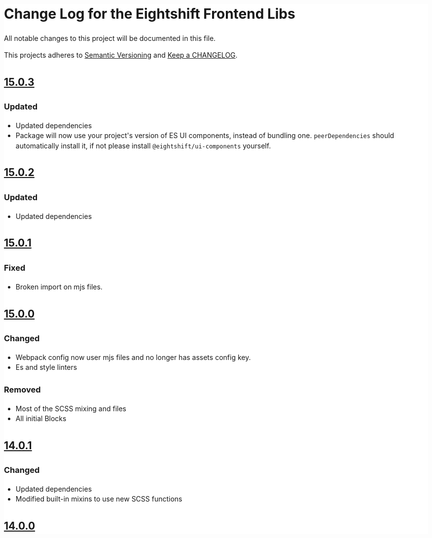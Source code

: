 # Change Log for the Eightshift Frontend Libs

All notable changes to this project will be documented in this file.

This projects adheres to [Semantic Versioning](https://semver.org/) and [Keep a CHANGELOG](https://keepachangelog.com/).

## [15.0.3]

### Updated

- Updated dependencies
- Package will now use your project's version of ES UI components, instead of bundling one. `peerDependencies` should automatically install it, if not please install `@eightshift/ui-components` yourself.

## [15.0.2]

### Updated

- Updated dependencies

## [15.0.1]

### Fixed

- Broken import on mjs files.

## [15.0.0]

### Changed

- Webpack config now user mjs files and no longer has assets config key.
- Es and style linters

### Removed

- Most of the SCSS mixing and files
- All initial Blocks

## [14.0.1]

### Changed

- Updated dependencies
- Modified built-in mixins to use new SCSS functions

## [14.0.0]


[15.0.3]: https://github.com/infinum/eightshift-frontend-libs/compare/15.0.2...15.0.3
[15.0.2]: https://github.com/infinum/eightshift-frontend-libs/compare/15.0.1...15.0.2
[15.0.1]: https://github.com/infinum/eightshift-frontend-libs/compare/15.0.0...15.0.1
[15.0.0]: https://github.com/infinum/eightshift-frontend-libs/compare/14.0.1...15.0.0
[14.0.1]: https://github.com/infinum/eightshift-frontend-libs/compare/14.0.0...14.0.1
[14.0.0]: https://github.com/infinum/eightshift-frontend-libs/compare/13.0.11...14.0.0
[13.0.11]: https://github.com/infinum/eightshift-frontend-libs/compare/13.0.10...13.0.11
[13.0.10]: https://github.com/infinum/eightshift-frontend-libs/compare/13.0.9...13.0.10
[13.0.9]: https://github.com/infinum/eightshift-frontend-libs/compare/13.0.8...13.0.9
[13.0.8]: https://github.com/infinum/eightshift-frontend-libs/compare/13.0.7...13.0.8
[13.0.7]: https://github.com/infinum/eightshift-frontend-libs/compare/13.0.6...13.0.7
[13.0.6]: https://github.com/infinum/eightshift-frontend-libs/compare/13.0.5...13.0.6
[13.0.5]: https://github.com/infinum/eightshift-frontend-libs/compare/13.0.4...13.0.5
[13.0.4]: https://github.com/infinum/eightshift-frontend-libs/compare/13.0.3...13.0.4
[13.0.3]: https://github.com/infinum/eightshift-frontend-libs/compare/13.0.2...13.0.3
[13.0.2]: https://github.com/infinum/eightshift-frontend-libs/compare/13.0.1...13.0.2
[13.0.1]: https://github.com/infinum/eightshift-frontend-libs/compare/13.0.0...13.0.1
[13.0.0]: https://github.com/infinum/eightshift-frontend-libs/compare/12.1.6...13.0.0
[12.1.6]: https://github.com/infinum/eightshift-frontend-libs/compare/12.1.5...12.1.6
[12.1.5]: https://github.com/infinum/eightshift-frontend-libs/compare/12.1.4...12.1.5
[12.1.4]: https://github.com/infinum/eightshift-frontend-libs/compare/12.1.3...12.1.4
[12.1.3]: https://github.com/infinum/eightshift-frontend-libs/compare/12.1.2...12.1.3
[12.1.2]: https://github.com/infinum/eightshift-frontend-libs/compare/12.1.1...12.1.2
[12.1.1]: https://github.com/infinum/eightshift-frontend-libs/compare/12.1.0...12.1.1
[12.1.0]: https://github.com/infinum/eightshift-frontend-libs/compare/12.0.0...12.1.0
[12.0.0]: https://github.com/infinum/eightshift-frontend-libs/compare/11.0.1...12.0.0
[11.0.1]: https://github.com/infinum/eightshift-frontend-libs/compare/11.0.0...11.0.1
[11.0.0]: https://github.com/infinum/eightshift-frontend-libs/compare/10.0.0...11.0.0
[10.0.0]: https://github.com/infinum/eightshift-frontend-libs/compare/9.7.0...10.0.0
[9.7.0]: https://github.com/infinum/eightshift-frontend-libs/compare/9.6.0...9.7.0
[9.6.0]: https://github.com/infinum/eightshift-frontend-libs/compare/9.5.0...9.6.0
[9.5.0]: https://github.com/infinum/eightshift-frontend-libs/compare/9.4.2...9.5.0
[9.4.2]: https://github.com/infinum/eightshift-frontend-libs/compare/9.4.1...9.4.2
[9.4.1]: https://github.com/infinum/eightshift-frontend-libs/compare/9.4.0...9.4.1
[9.4.0]: https://github.com/infinum/eightshift-frontend-libs/compare/9.3.1...9.4.0
[9.3.1]: https://github.com/infinum/eightshift-frontend-libs/compare/9.3.0...9.3.1
[9.3.0]: https://github.com/infinum/eightshift-frontend-libs/compare/9.2.1...9.3.0
[9.2.1]: https://github.com/infinum/eightshift-frontend-libs/compare/9.2.0...9.2.1
[9.2.0]: https://github.com/infinum/eightshift-frontend-libs/compare/9.1.0...9.2.0
[9.1.0]: https://github.com/infinum/eightshift-frontend-libs/compare/9.0.0...9.1.0
[9.0.0]: https://github.com/infinum/eightshift-frontend-libs/compare/8.6.2...9.0.0
[8.6.2]: https://github.com/infinum/eightshift-frontend-libs/compare/8.6.1...8.6.2
[8.6.1]: https://github.com/infinum/eightshift-frontend-libs/compare/8.6.0...8.6.1
[8.6.0]: https://github.com/infinum/eightshift-frontend-libs/compare/8.5.0...8.6.0
[8.5.0]: https://github.com/infinum/eightshift-frontend-libs/compare/8.4.7...8.5.0
[8.4.7]: https://github.com/infinum/eightshift-frontend-libs/compare/8.4.6...8.4.7
[8.4.6]: https://github.com/infinum/eightshift-frontend-libs/compare/8.4.5...8.4.6
[8.4.5]: https://github.com/infinum/eightshift-frontend-libs/compare/8.4.4...8.4.5
[8.4.4]: https://github.com/infinum/eightshift-frontend-libs/compare/8.4.3...8.4.4
[8.4.3]: https://github.com/infinum/eightshift-frontend-libs/compare/8.4.2...8.4.3
[8.4.2]: https://github.com/infinum/eightshift-frontend-libs/compare/8.4.1...8.4.2
[8.4.1]: https://github.com/infinum/eightshift-frontend-libs/compare/8.4.0...8.4.1
[8.4.0]: https://github.com/infinum/eightshift-frontend-libs/compare/8.3.0...8.4.0
[8.3.0]: https://github.com/infinum/eightshift-frontend-libs/compare/8.2.1...8.3.0
[8.2.1]: https://github.com/infinum/eightshift-frontend-libs/compare/8.2.0...8.2.1
[8.2.0]: https://github.com/infinum/eightshift-frontend-libs/compare/8.1.0...8.2.0
[8.1.0]: https://github.com/infinum/eightshift-frontend-libs/compare/8.0.0...8.1.0
[8.0.0]: https://github.com/infinum/eightshift-frontend-libs/compare/7.3.0...8.0.0
[7.3.0]: https://github.com/infinum/eightshift-frontend-libs/compare/7.2.0...7.3.0
[7.2.0]: https://github.com/infinum/eightshift-frontend-libs/compare/7.1.0...7.2.0
[7.1.0]: https://github.com/infinum/eightshift-frontend-libs/compare/7.0.1...7.1.0
[7.0.1]: https://github.com/infinum/eightshift-frontend-libs/compare/7.0.0...7.0.1
[7.0.0]: https://github.com/infinum/eightshift-frontend-libs/compare/6.2.0...7.0.0
[6.2.0]: https://github.com/infinum/eightshift-frontend-libs/compare/6.1.0...6.2.0
[6.1.0]: https://github.com/infinum/eightshift-frontend-libs/compare/6.0.5...6.1.0
[6.0.5]: https://github.com/infinum/eightshift-frontend-libs/compare/6.0.4...6.0.5
[6.0.4]: https://github.com/infinum/eightshift-frontend-libs/compare/6.0.3...6.0.4
[6.0.3]: https://github.com/infinum/eightshift-frontend-libs/compare/6.0.2...6.0.3
[6.0.2]: https://github.com/infinum/eightshift-frontend-libs/compare/6.0.1...6.0.2
[6.0.1]: https://github.com/infinum/eightshift-frontend-libs/compare/6.0.0...6.0.1
[6.0.0]: https://github.com/infinum/eightshift-frontend-libs/compare/5.0.2...6.0.0
[5.0.2]: https://github.com/infinum/eightshift-frontend-libs/compare/5.0.1...5.0.2
[5.0.1]: https://github.com/infinum/eightshift-frontend-libs/compare/5.0.0...5.0.1
[5.0.0]: https://github.com/infinum/eightshift-frontend-libs/compare/4.0.7...5.0.0
[4.0.7]: https://github.com/infinum/eightshift-frontend-libs/compare/4.0.6...4.0.7
[4.0.6]: https://github.com/infinum/eightshift-frontend-libs/compare/4.0.5...4.0.6
[4.0.5]: https://github.com/infinum/eightshift-frontend-libs/compare/4.0.4...4.0.5
[4.0.4]: https://github.com/infinum/eightshift-frontend-libs/compare/4.0.3...4.0.4
[4.0.3]: https://github.com/infinum/eightshift-frontend-libs/compare/4.0.2...4.0.3
[4.0.2]: https://github.com/infinum/eightshift-frontend-libs/compare/4.0.1...4.0.2
[4.0.1]: https://github.com/infinum/eightshift-frontend-libs/compare/4.0.0...4.0.1
[4.0.0]: https://github.com/infinum/eightshift-frontend-libs/compare/v3.5.0...4.0.0
[3.5.0]: https://github.com/infinum/eightshift-frontend-libs/compare/v3.4.0...v3.5.0
[3.4.0]: https://github.com/infinum/eightshift-frontend-libs/compare/v3.3.0...v3.4.0
[3.3.0]: https://github.com/infinum/eightshift-frontend-libs/compare/v3.2.2...v3.3.0
[3.2.2]: https://github.com/infinum/eightshift-frontend-libs/compare/v3.2.1...v3.2.2
[3.2.1]: https://github.com/infinum/eightshift-frontend-libs/compare/v3.2.0...v3.2.1
[3.2.0]: https://github.com/infinum/eightshift-frontend-libs/compare/v3.1.1...v3.2.0
[3.1.1]: https://github.com/infinum/eightshift-frontend-libs/compare/v3.1.0...v3.1.1
[3.1.0]: https://github.com/infinum/eightshift-frontend-libs/compare/v3.0.11...v3.1.0
[3.0.11]: https://github.com/infinum/eightshift-frontend-libs/compare/v3.0.10...v3.0.11
[3.0.10]: https://github.com/infinum/eightshift-frontend-libs/compare/v3.0.9...v3.0.10
[3.0.9]: https://github.com/infinum/eightshift-frontend-libs/compare/v3.0.8...v3.0.9
[3.0.8]: https://github.com/infinum/eightshift-frontend-libs/compare/v3.0.7...v3.0.8
[3.0.7]: https://github.com/infinum/eightshift-frontend-libs/compare/v3.0.6...v3.0.7
[3.0.6]: https://github.com/infinum/eightshift-frontend-libs/compare/v3.0.4...v3.0.6
[3.0.4]: https://github.com/infinum/eightshift-frontend-libs/compare/v3.0.3...v3.0.4
[3.0.3]: https://github.com/infinum/eightshift-frontend-libs/compare/v3.0.2...v3.0.3
[3.0.2]: https://github.com/infinum/eightshift-frontend-libs/compare/v3.0.1...v3.0.2
[3.0.1]: https://github.com/infinum/eightshift-frontend-libs/compare/v3.0.0...v3.0.1
[3.0.0]: https://github.com/infinum/eightshift-frontend-libs/compare/v2.0.7...v3.0.0
[2.0.7]: https://github.com/infinum/eightshift-frontend-libs/compare/v2.0.6...v2.0.7
[2.0.6]: https://github.com/infinum/eightshift-frontend-libs/compare/v2.0.5...v2.0.6
[2.0.5]: https://github.com/infinum/eightshift-frontend-libs/compare/v2.0.4...v2.0.5
[2.0.4]: https://github.com/infinum/eightshift-frontend-libs/compare/v2.0.3...v2.0.4
[2.0.3]: https://github.com/infinum/eightshift-frontend-libs/compare/v2.0.2...v2.0.3
[2.0.2]: https://github.com/infinum/eightshift-frontend-libs/compare/v2.0.1...v2.0.2
[2.0.1]: https://github.com/infinum/eightshift-frontend-libs/compare/v2.0.0...v2.0.1
[2.0.0]: https://github.com/infinum/eightshift-frontend-libs/compare/1.0.19...v2.0.0
[1.0.19]: https://github.com/infinum/eightshift-frontend-libs/compare/1.0.18...1.0.19
[1.0.18]: https://github.com/infinum/eightshift-frontend-libs/compare/1.0.17...1.0.18
[1.0.17]: https://github.com/infinum/eightshift-frontend-libs/compare/6d7b3d4fe8f8f2d183d6b54a39e6ce7f0250ed5b...1.0.17